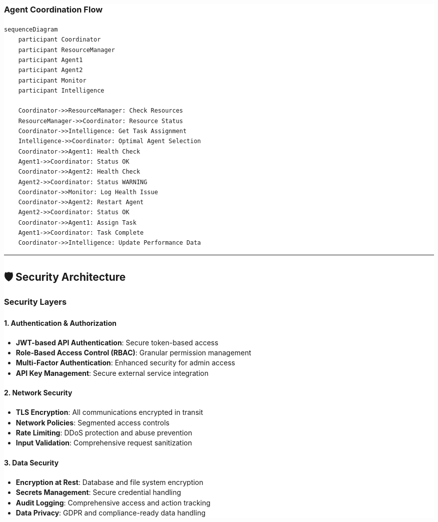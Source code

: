 ### **Agent Coordination Flow**

```mermaid
sequenceDiagram
    participant Coordinator
    participant ResourceManager
    participant Agent1
    participant Agent2
    participant Monitor
    participant Intelligence
    
    Coordinator->>ResourceManager: Check Resources
    ResourceManager->>Coordinator: Resource Status
    Coordinator->>Intelligence: Get Task Assignment
    Intelligence->>Coordinator: Optimal Agent Selection
    Coordinator->>Agent1: Health Check
    Agent1->>Coordinator: Status OK
    Coordinator->>Agent2: Health Check
    Agent2->>Coordinator: Status WARNING
    Coordinator->>Monitor: Log Health Issue
    Coordinator->>Agent2: Restart Agent
    Agent2->>Coordinator: Status OK
    Coordinator->>Agent1: Assign Task
    Agent1->>Coordinator: Task Complete
    Coordinator->>Intelligence: Update Performance Data
```

---

## 🛡️ **Security Architecture**

### **Security Layers**

#### **1. Authentication & Authorization**
- **JWT-based API Authentication**: Secure token-based access
- **Role-Based Access Control (RBAC)**: Granular permission management
- **Multi-Factor Authentication**: Enhanced security for admin access
- **API Key Management**: Secure external service integration

#### **2. Network Security**
- **TLS Encryption**: All communications encrypted in transit
- **Network Policies**: Segmented access controls
- **Rate Limiting**: DDoS protection and abuse prevention
- **Input Validation**: Comprehensive request sanitization

#### **3. Data Security**
- **Encryption at Rest**: Database and file system encryption
- **Secrets Management**: Secure credential handling
- **Audit Logging**: Comprehensive access and action tracking
- **Data Privacy**: GDPR and compliance-ready data handling
